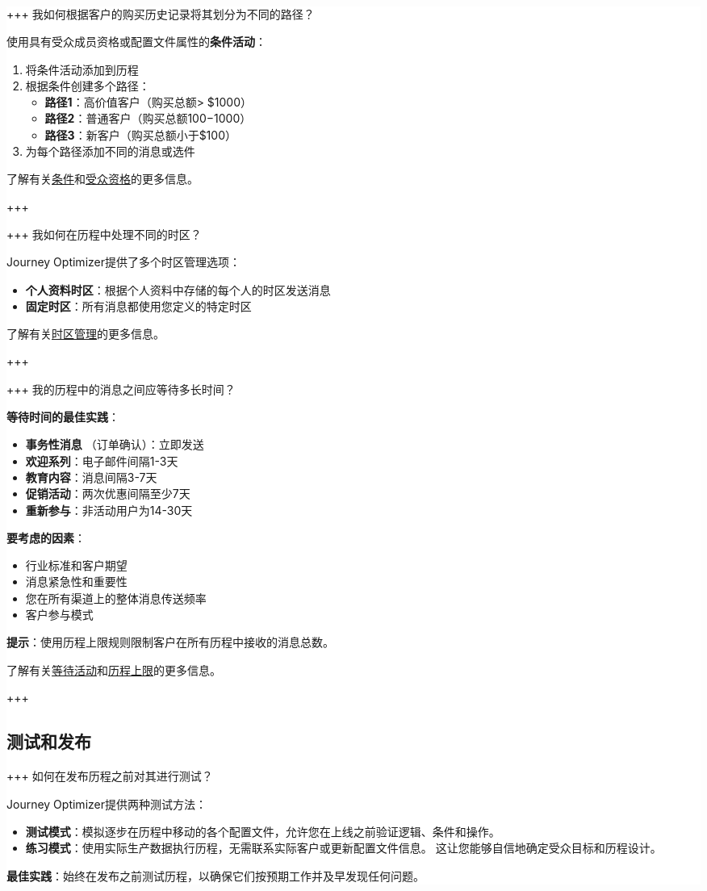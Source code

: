 +++ 我如何根据客户的购买历史记录将其划分为不同的路径？

使用具有受众成员资格或配置文件属性的&#x200B;**条件活动**：

1. 将条件活动添加到历程
2. 根据条件创建多个路径：
   * **路径1**：高价值客户（购买总额> $1000）
   * **路径2**：普通客户（购买总额$100-$1000）
   * **路径3**：新客户（购买总额小于$100）
3. 为每个路径添加不同的消息或选件

了解有关[条件](condition-activity.md)和[受众资格](audience-qualification-events.md)的更多信息。

+++

+++ 我如何在历程中处理不同的时区？

Journey Optimizer提供了多个时区管理选项：

* **个人资料时区**：根据个人资料中存储的每个人的时区发送消息
* **固定时区**：所有消息都使用您定义的特定时区

了解有关[时区管理](timezone-management.md)的更多信息。

+++

+++ 我的历程中的消息之间应等待多长时间？

**等待时间的最佳实践**：

* **事务性消息** （订单确认）：立即发送
* **欢迎系列**：电子邮件间隔1-3天
* **教育内容**：消息间隔3-7天
* **促销活动**：两次优惠间隔至少7天
* **重新参与**：非活动用户为14-30天

**要考虑的因素**：

* 行业标准和客户期望
* 消息紧急性和重要性
* 您在所有渠道上的整体消息传送频率
* 客户参与模式

**提示**：使用历程上限规则限制客户在所有历程中接收的消息总数。

了解有关[等待活动](wait-activity.md)和[历程上限](../conflict-prioritization/journey-capping.md)的更多信息。

+++

## 测试和发布

+++ 如何在发布历程之前对其进行测试？

Journey Optimizer提供两种测试方法：

* **测试模式**：模拟逐步在历程中移动的各个配置文件，允许您在上线之前验证逻辑、条件和操作。
* **练习模式**：使用实际生产数据执行历程，无需联系实际客户或更新配置文件信息。 这让您能够自信地确定受众目标和历程设计。

**最佳实践**：始终在发布之前测试历程，以确保它们按预期工作并及早发现任何问题。
